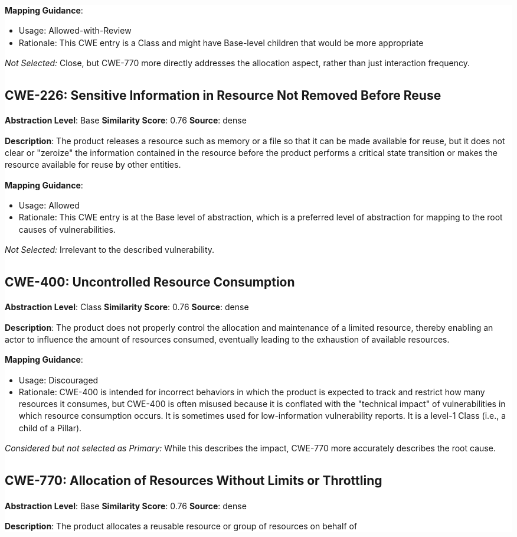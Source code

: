 **Mapping Guidance**:
- Usage: Allowed-with-Review
- Rationale: This CWE entry is a Class and might have Base-level children that would be more appropriate

*Not Selected:* Close, but CWE-770 more directly addresses the allocation aspect, rather than just interaction frequency.

## CWE-226: Sensitive Information in Resource Not Removed Before Reuse
**Abstraction Level**: Base
**Similarity Score**: 0.76
**Source**: dense

**Description**:
The product releases a resource such as memory or a file so that it can be made available for reuse, but it does not clear or "zeroize" the information contained in the resource before the product performs a critical state transition or makes the resource available for reuse by other entities.

**Mapping Guidance**:
- Usage: Allowed
- Rationale: This CWE entry is at the Base level of abstraction, which is a preferred level of abstraction for mapping to the root causes of vulnerabilities.

*Not Selected:* Irrelevant to the described vulnerability.

## CWE-400: Uncontrolled Resource Consumption
**Abstraction Level**: Class
**Similarity Score**: 0.76
**Source**: dense

**Description**:
The product does not properly control the allocation and maintenance of a limited resource, thereby enabling an actor to influence the amount of resources consumed, eventually leading to the exhaustion of available resources.

**Mapping Guidance**:
- Usage: Discouraged
- Rationale: CWE-400 is intended for incorrect behaviors in which the product is expected to track and restrict how many resources it consumes, but CWE-400 is often misused because it is conflated with the "technical impact" of vulnerabilities in which resource consumption occurs. It is sometimes used for low-information vulnerability reports. It is a level-1 Class (i.e., a child of a Pillar).

*Considered but not selected as Primary:* While this describes the impact, CWE-770 more accurately describes the root cause.

## CWE-770: Allocation of Resources Without Limits or Throttling
**Abstraction Level**: Base
**Similarity Score**: 0.76
**Source**: dense

**Description**:
The product allocates a reusable resource or group of resources on behalf of